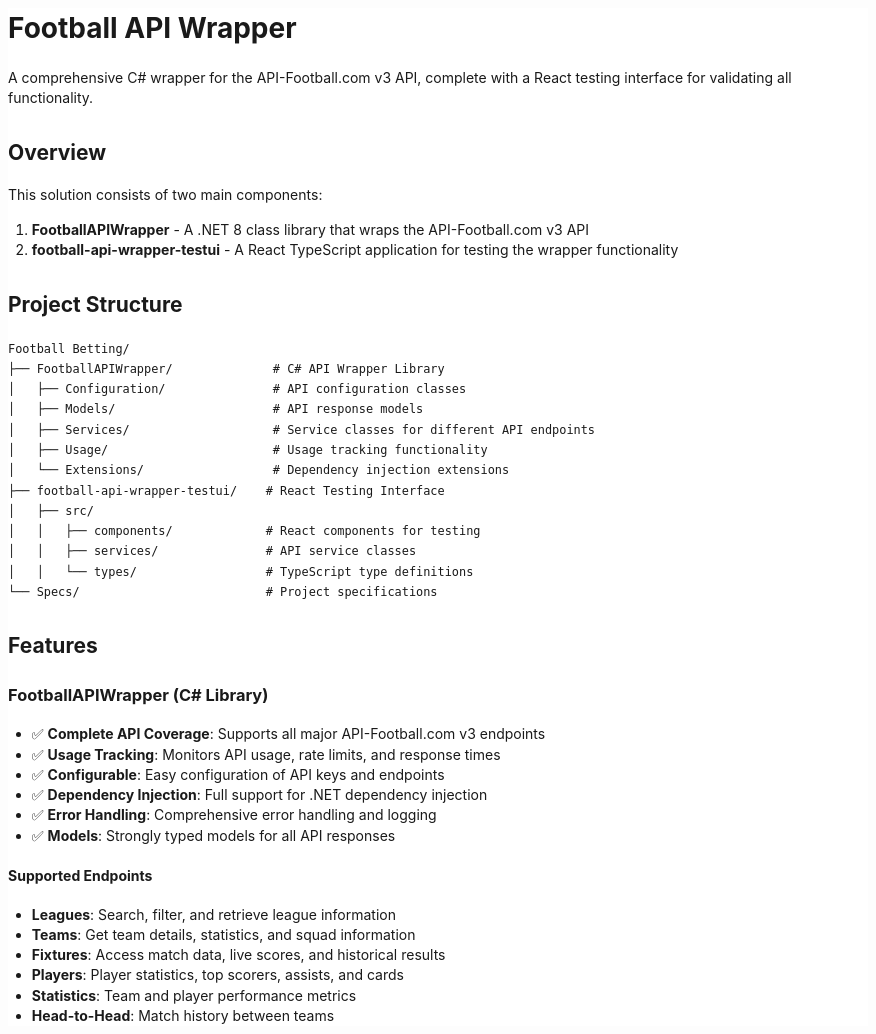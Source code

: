 # Football API Wrapper

A comprehensive C# wrapper for the API-Football.com v3 API, complete with a React testing interface for validating all functionality.

## Overview

This solution consists of two main components:

1. **FootballAPIWrapper** - A .NET 8 class library that wraps the API-Football.com v3 API
2. **football-api-wrapper-testui** - A React TypeScript application for testing the wrapper functionality

## Project Structure

```
Football Betting/
├── FootballAPIWrapper/              # C# API Wrapper Library
│   ├── Configuration/               # API configuration classes
│   ├── Models/                      # API response models
│   ├── Services/                    # Service classes for different API endpoints
│   ├── Usage/                       # Usage tracking functionality
│   └── Extensions/                  # Dependency injection extensions
├── football-api-wrapper-testui/    # React Testing Interface
│   ├── src/
│   │   ├── components/             # React components for testing
│   │   ├── services/               # API service classes
│   │   └── types/                  # TypeScript type definitions
└── Specs/                          # Project specifications
```

## Features

### FootballAPIWrapper (C# Library)

- ✅ **Complete API Coverage**: Supports all major API-Football.com v3 endpoints
- ✅ **Usage Tracking**: Monitors API usage, rate limits, and response times
- ✅ **Configurable**: Easy configuration of API keys and endpoints
- ✅ **Dependency Injection**: Full support for .NET dependency injection
- ✅ **Error Handling**: Comprehensive error handling and logging
- ✅ **Models**: Strongly typed models for all API responses

#### Supported Endpoints

- **Leagues**: Search, filter, and retrieve league information
- **Teams**: Get team details, statistics, and squad information  
- **Fixtures**: Access match data, live scores, and historical results
- **Players**: Player statistics, top scorers, assists, and cards
- **Statistics**: Team and player performance metrics
- **Head-to-Head**: Match history between teams
